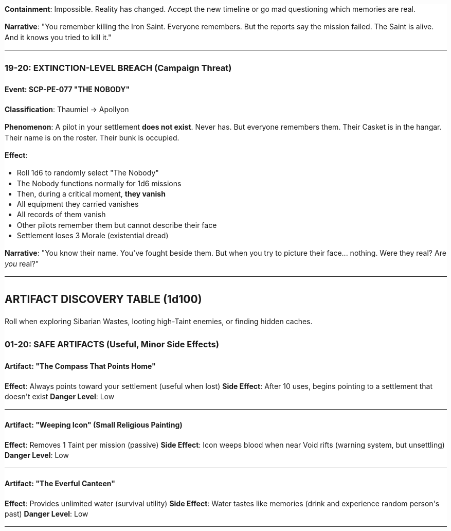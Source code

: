 **Containment**: Impossible. Reality has changed. Accept the new timeline or go mad questioning which memories are real.

**Narrative**: "You remember killing the Iron Saint. Everyone remembers. But the reports say the mission failed. The Saint is alive. And it knows you tried to kill it."

---

### 19-20: EXTINCTION-LEVEL BREACH (Campaign Threat)

#### Event: SCP-PE-077 "THE NOBODY"
**Classification**: Thaumiel → Apollyon

**Phenomenon**: A pilot in your settlement **does not exist**. Never has. But everyone remembers them. Their Casket is in the hangar. Their name is on the roster. Their bunk is occupied.

**Effect**:
- Roll 1d6 to randomly select "The Nobody"
- The Nobody functions normally for 1d6 missions
- Then, during a critical moment, **they vanish**
- All equipment they carried vanishes
- All records of them vanish
- Other pilots remember them but cannot describe their face
- Settlement loses 3 Morale (existential dread)

**Narrative**: "You know their name. You've fought beside them. But when you try to picture their face... nothing. Were they real? Are *you* real?"

---

## ARTIFACT DISCOVERY TABLE (1d100)

Roll when exploring Sibarian Wastes, looting high-Taint enemies, or finding hidden caches.

### 01-20: SAFE ARTIFACTS (Useful, Minor Side Effects)

#### Artifact: "The Compass That Points Home"
**Effect**: Always points toward your settlement (useful when lost)
**Side Effect**: After 10 uses, begins pointing to a settlement that doesn't exist
**Danger Level**: Low

---

#### Artifact: "Weeping Icon" (Small Religious Painting)
**Effect**: Removes 1 Taint per mission (passive)
**Side Effect**: Icon weeps blood when near Void rifts (warning system, but unsettling)
**Danger Level**: Low

---

#### Artifact: "The Everful Canteen"
**Effect**: Provides unlimited water (survival utility)
**Side Effect**: Water tastes like memories (drink and experience random person's past)
**Danger Level**: Low

---